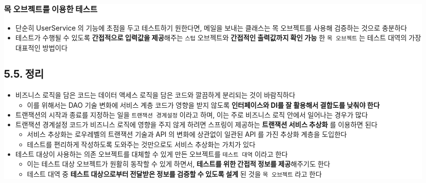 ### 목 오브젝트를 이용한 테스트
- 단순히 UserService 의 기능에 초점을 두고 테스트하기 원한다면, 메일을 보내는 클래스는 목 오브젝트를 사용해 검증하는 것으로 충분하다
- 테스트가 수행될 수 있도록 **간접적으로 입력값을 제공**해주는 `스텁` 오브젝트와 **간접적인 출력값까지 확인 가능** 한 `목 오브젝트` 는 테스트 대역의 가장 대표적인 방법이다

## 5.5. 정리
- 비즈니스 로직을 담은 코드는 데이터 액세스 로직을 담은 코드와 깔끔하게 분리되는 것이 바람직하다
  - 이를 위해서는 DAO 기술 변화에 서비스 계층 코드가 영향을 받지 않도록 **인터페이스와 DI를 잘 활용해서 결합도를 낮춰야 한다**
- 트랜잭션의 시작과 종료를 지정하는 일을 `트랜잭션 경계설정` 이라고 하며, 이는 주로 비즈니스 로직 안에서 일어나는 경우가 많다
- 트랜잭션 경계설정 코드가 비즈니스 로직에 영향을 주지 않게 하려면 스프링이 제공하는 **트랜잭션 서비스 추상화** 를 이용하면 된다
  - 서비스 추상화는 로우레벨의 트랜잭션 기술과 API 의 변화에 상관없이 일관된 API 를 가진 추상화 계층을 도입한다
  - 테스트를 편리하게 작성하도록 도와주는 것만으로도 서비스 추상화는 가치가 있다
- 테스트 대상이 사용하는 의존 오브젝트를 대체할 수 있게 만든 오브젝트를 `테스트 대역` 이라고 한다
  - 이는 테스트 대상 오브젝트가 원활히 동작할 수 있게 하면서, **테스트를 위한 간접적 정보를 제공**해주기도 한다
  - 테스트 대역 중 **테스트 대상으로부터 전달받은 정보를 검증할 수 있도록 설계** 된 것을 `목 오브젝트` 라고 한다